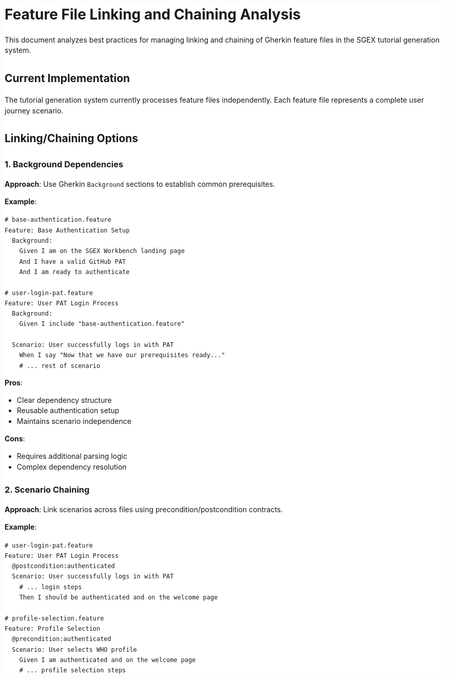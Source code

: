 # Feature File Linking and Chaining Analysis

This document analyzes best practices for managing linking and chaining of Gherkin feature files in the SGEX tutorial generation system.

## Current Implementation

The tutorial generation system currently processes feature files independently. Each feature file represents a complete user journey scenario.

## Linking/Chaining Options

### 1. Background Dependencies

**Approach**: Use Gherkin `Background` sections to establish common prerequisites.

**Example**:
```gherkin
# base-authentication.feature
Feature: Base Authentication Setup
  Background:
    Given I am on the SGEX Workbench landing page
    And I have a valid GitHub PAT
    And I am ready to authenticate

# user-login-pat.feature  
Feature: User PAT Login Process
  Background:
    Given I include "base-authentication.feature"
    
  Scenario: User successfully logs in with PAT
    When I say "Now that we have our prerequisites ready..."
    # ... rest of scenario
```

**Pros**:
- Clear dependency structure
- Reusable authentication setup
- Maintains scenario independence

**Cons**:
- Requires additional parsing logic
- Complex dependency resolution

### 2. Scenario Chaining

**Approach**: Link scenarios across files using precondition/postcondition contracts.

**Example**:
```gherkin
# user-login-pat.feature
Feature: User PAT Login Process
  @postcondition:authenticated
  Scenario: User successfully logs in with PAT
    # ... login steps
    Then I should be authenticated and on the welcome page

# profile-selection.feature  
Feature: Profile Selection
  @precondition:authenticated
  Scenario: User selects WHO profile
    Given I am authenticated and on the welcome page
    # ... profile selection steps
```

